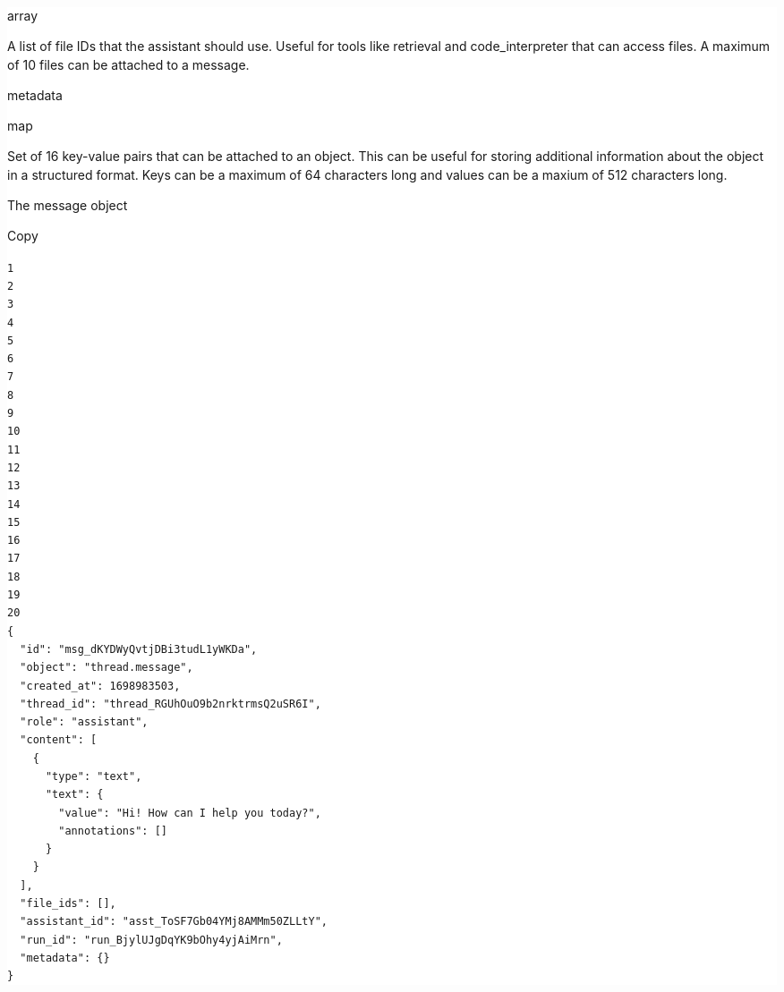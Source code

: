 array

A list of file IDs that the assistant should use. Useful for tools like
retrieval and code_interpreter that can access files. A maximum of 10 files
can be attached to a message.

metadata

map

Set of 16 key-value pairs that can be attached to an object. This can be
useful for storing additional information about the object in a structured
format. Keys can be a maximum of 64 characters long and values can be a maxium
of 512 characters long.

The message object

Copy‍

    
    
    1
    2
    3
    4
    5
    6
    7
    8
    9
    10
    11
    12
    13
    14
    15
    16
    17
    18
    19
    20
    {
      "id": "msg_dKYDWyQvtjDBi3tudL1yWKDa",
      "object": "thread.message",
      "created_at": 1698983503,
      "thread_id": "thread_RGUhOuO9b2nrktrmsQ2uSR6I",
      "role": "assistant",
      "content": [
        {
          "type": "text",
          "text": {
            "value": "Hi! How can I help you today?",
            "annotations": []
          }
        }
      ],
      "file_ids": [],
      "assistant_id": "asst_ToSF7Gb04YMj8AMMm50ZLLtY",
      "run_id": "run_BjylUJgDqYK9bOhy4yjAiMrn",
      "metadata": {}
    }
